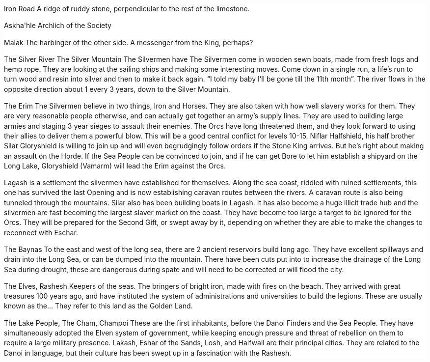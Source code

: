 Iron Road
A ridge of ruddy stone, perpendicular to the rest of the limestone.

Askha'hle
Archlich of the Society

Malak
The harbinger of the other side. A messenger from the King, perhaps?

The Silver River
The Silver Mountain
The Silvermen have 
The Silvermen come in wooden sewn boats, made from fresh logs and hemp rope. They are looking at the sailing ships and making some interesting moves. Come down in a single run, a life’s run to turn wood and resin into silver and then to make it back again. “I told my baby I’ll be gone till the 11th month”. The river flows in the opposite direction about 1 every 3 years, down to the Silver Mountain.

The Erim
The Silvermen believe in two things, Iron and Horses. They are also taken with how well slavery works for them. They are very reasonable people otherwise, and can actually get together an army’s supply lines. They are used to building large armies and staging 3 year sieges to assault their enemies. The Orcs have long threatened them, and they look forward to using their allies to deliver them a powerful blow. This will be a good central conflict for levels 10-15. Niflar Halfshield, his half brother Silar Gloryshield is willing to join up and will even begrudgingly follow orders if the Stone King arrives. But he’s right about making an assault on the Horde. If the Sea People can be convinced to join, and if he can get Bore to let him establish a shipyard on the Long Lake, Gloryshield (Vamarm) will lead the Erim against the Orcs.

Lagash is a settlement the silvermen have established for themselves. Along the sea coast, riddled with ruined settlements, this one has survived the last Opening and is now establishing caravan routes between the rivers. A caravan route is also being tunneled through the mountains. Silar also has been building boats in Lagash. It has also become a huge illicit trade hub and the silvermen are fast becoming the largest slaver market on the coast. They have become too large a target to be ignored for the Orcs. They will be prepared for the Second Gift, or swept away by it, depending on whether they are able to make the changes to reconnect with Eschar. 

The Baynas
To the east and west of the long sea, there are 2 ancient reservoirs build long ago. They have excellent spillways and drain into the Long Sea, or can be dumped into the mountain. There have been cuts put into to increase the drainage of the Long Sea during drought, these are dangerous during spate and will need to be corrected or will flood the city.

The Elves, Rashesh
Keepers of the seas. The bringers of bright iron, made with fires on the beach. They arrived with great treasures 100 years ago, and have instituted the system of administrations and universities to build the legions. These are usually known as the… They refer to this land as the Golden Land.

The Lake People, The Cham, Champoi
These are the first inhabitants, before the Danoi Finders and the Sea People. They have simultaneously adopted the Elven system of government, while keeping enough pressure and threat of rebellion on them to require a large military presence. Lakash, Eshar of the Sands, Losh, and Halfwall are their principal cities. They are related to the Danoi in language, but their culture has been swept up in a fascination with the Rashesh.
